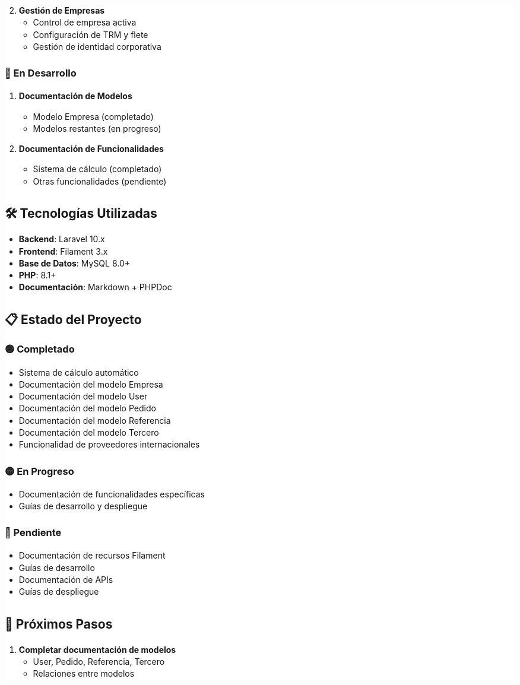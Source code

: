 2. **Gestión de Empresas**
   - Control de empresa activa
   - Configuración de TRM y flete
   - Gestión de identidad corporativa

### 🚧 En Desarrollo

1. **Documentación de Modelos**
   - Modelo Empresa (completado)
   - Modelos restantes (en progreso)

2. **Documentación de Funcionalidades**
   - Sistema de cálculo (completado)
   - Otras funcionalidades (pendiente)

## 🛠️ Tecnologías Utilizadas

- **Backend**: Laravel 10.x
- **Frontend**: Filament 3.x
- **Base de Datos**: MySQL 8.0+
- **PHP**: 8.1+
- **Documentación**: Markdown + PHPDoc

## 📋 Estado del Proyecto

### 🟢 Completado
- Sistema de cálculo automático
- Documentación del modelo Empresa
- Documentación del modelo User
- Documentación del modelo Pedido
- Documentación del modelo Referencia
- Documentación del modelo Tercero
- Funcionalidad de proveedores internacionales

### 🟡 En Progreso
- Documentación de funcionalidades específicas
- Guías de desarrollo y despliegue

### 🔴 Pendiente
- Documentación de recursos Filament
- Guías de desarrollo
- Documentación de APIs
- Guías de despliegue

## 🎯 Próximos Pasos

1. **Completar documentación de modelos**
   - User, Pedido, Referencia, Tercero
   - Relaciones entre modelos
